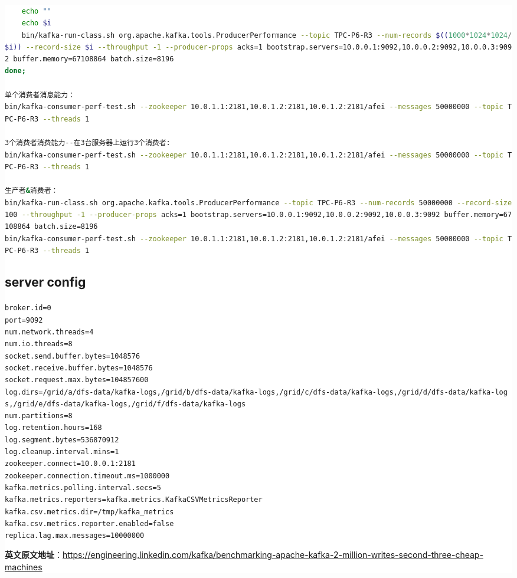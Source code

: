 ```Bash
    echo ""
    echo $i
    bin/kafka-run-class.sh org.apache.kafka.tools.ProducerPerformance --topic TPC-P6-R3 --num-records $((1000*1024*1024/$i)) --record-size $i --throughput -1 --producer-props acks=1 bootstrap.servers=10.0.0.1:9092,10.0.0.2:9092,10.0.0.3:9092 buffer.memory=67108864 batch.size=8196
done;

单个消费者消息能力：
bin/kafka-consumer-perf-test.sh --zookeeper 10.0.1.1:2181,10.0.1.2:2181,10.0.1.2:2181/afei --messages 50000000 --topic TPC-P6-R3 --threads 1

3个消费者消费能力--在3台服务器上运行3个消费者:
bin/kafka-consumer-perf-test.sh --zookeeper 10.0.1.1:2181,10.0.1.2:2181,10.0.1.2:2181/afei --messages 50000000 --topic TPC-P6-R3 --threads 1

生产者&消费者：
bin/kafka-run-class.sh org.apache.kafka.tools.ProducerPerformance --topic TPC-P6-R3 --num-records 50000000 --record-size 100 --throughput -1 --producer-props acks=1 bootstrap.servers=10.0.0.1:9092,10.0.0.2:9092,10.0.0.3:9092 buffer.memory=67108864 batch.size=8196
bin/kafka-consumer-perf-test.sh --zookeeper 10.0.1.1:2181,10.0.1.2:2181,10.0.1.2:2181/afei --messages 50000000 --topic TPC-P6-R3 --threads 1
```

## server config

```Properties
broker.id=0
port=9092
num.network.threads=4
num.io.threads=8
socket.send.buffer.bytes=1048576
socket.receive.buffer.bytes=1048576
socket.request.max.bytes=104857600
log.dirs=/grid/a/dfs-data/kafka-logs,/grid/b/dfs-data/kafka-logs,/grid/c/dfs-data/kafka-logs,/grid/d/dfs-data/kafka-logs,/grid/e/dfs-data/kafka-logs,/grid/f/dfs-data/kafka-logs
num.partitions=8
log.retention.hours=168
log.segment.bytes=536870912
log.cleanup.interval.mins=1
zookeeper.connect=10.0.0.1:2181
zookeeper.connection.timeout.ms=1000000
kafka.metrics.polling.interval.secs=5
kafka.metrics.reporters=kafka.metrics.KafkaCSVMetricsReporter
kafka.csv.metrics.dir=/tmp/kafka_metrics
kafka.csv.metrics.reporter.enabled=false
replica.lag.max.messages=10000000
```

**英文原文地址**：<https://engineering.linkedin.com/kafka/benchmarking-apache-kafka-2-million-writes-second-three-cheap-machines>